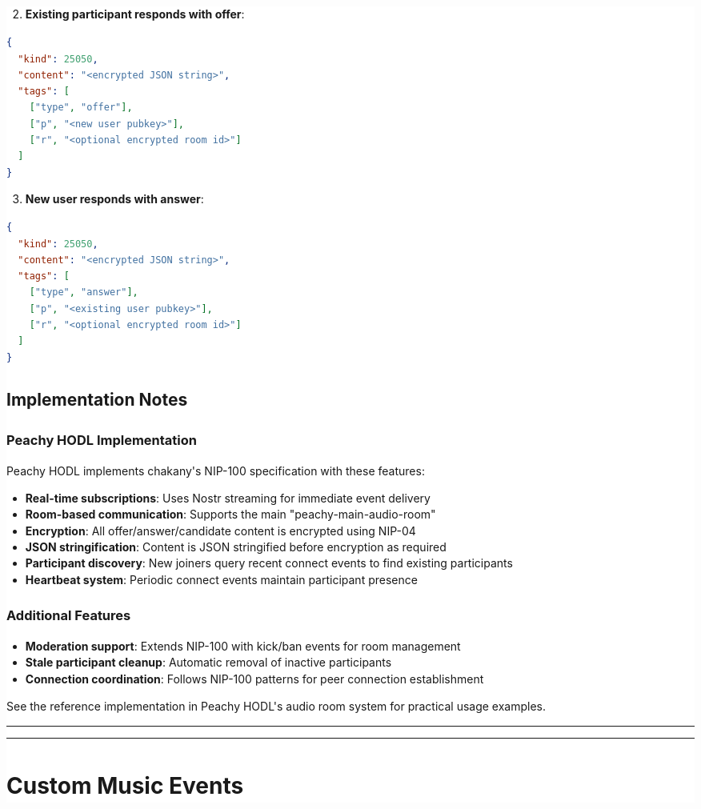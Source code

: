 2. **Existing participant responds with offer**:
```json
{
  "kind": 25050,
  "content": "<encrypted JSON string>",
  "tags": [
    ["type", "offer"],
    ["p", "<new user pubkey>"],
    ["r", "<optional encrypted room id>"]
  ]
}
```

3. **New user responds with answer**:
```json
{
  "kind": 25050,
  "content": "<encrypted JSON string>",
  "tags": [
    ["type", "answer"],
    ["p", "<existing user pubkey>"],
    ["r", "<optional encrypted room id>"]
  ]
}
```

## Implementation Notes

### Peachy HODL Implementation

Peachy HODL implements chakany's NIP-100 specification with these features:

- **Real-time subscriptions**: Uses Nostr streaming for immediate event delivery
- **Room-based communication**: Supports the main "peachy-main-audio-room" 
- **Encryption**: All offer/answer/candidate content is encrypted using NIP-04
- **JSON stringification**: Content is JSON stringified before encryption as required
- **Participant discovery**: New joiners query recent connect events to find existing participants
- **Heartbeat system**: Periodic connect events maintain participant presence

### Additional Features

- **Moderation support**: Extends NIP-100 with kick/ban events for room management
- **Stale participant cleanup**: Automatic removal of inactive participants
- **Connection coordination**: Follows NIP-100 patterns for peer connection establishment

See the reference implementation in Peachy HODL's audio room system for practical usage examples.

---

---

Custom Music Events
===================
